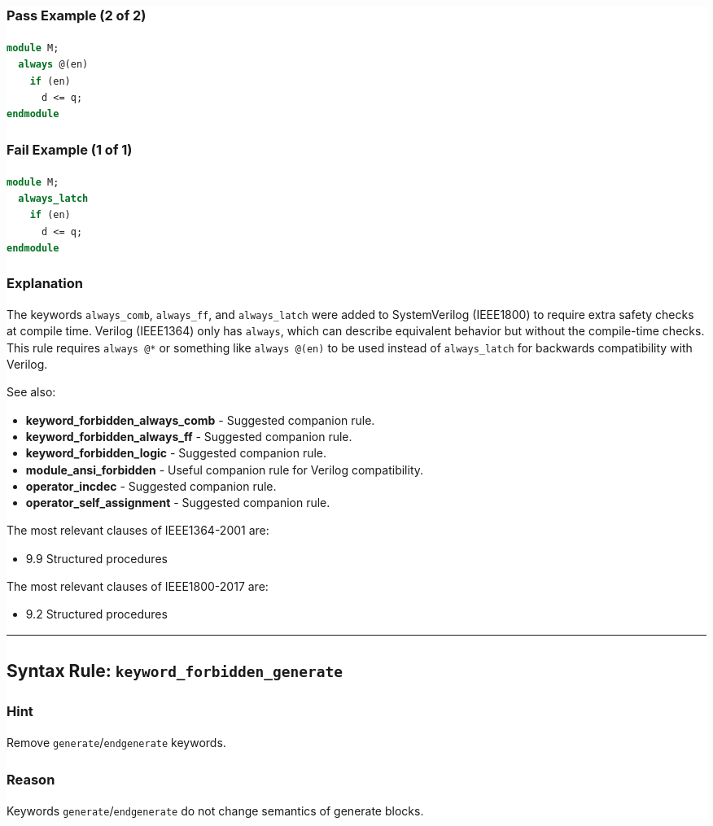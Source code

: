 ### Pass Example (2 of 2)
```systemverilog
module M;
  always @(en)
    if (en)
      d <= q;
endmodule
```

### Fail Example (1 of 1)
```systemverilog
module M;
  always_latch
    if (en)
      d <= q;
endmodule
```

### Explanation

The keywords `always_comb`, `always_ff`, and `always_latch` were added to
SystemVerilog (IEEE1800) to require extra safety checks at compile time.
Verilog (IEEE1364) only has `always`, which can describe equivalent behavior
but without the compile-time checks.
This rule requires `always @*` or something like `always @(en)` to be used
instead of `always_latch` for backwards compatibility with Verilog.

See also:
- **keyword_forbidden_always_comb** - Suggested companion rule.
- **keyword_forbidden_always_ff** - Suggested companion rule.
- **keyword_forbidden_logic** - Suggested companion rule.
- **module_ansi_forbidden** - Useful companion rule for Verilog compatibility.
- **operator_incdec** - Suggested companion rule.
- **operator_self_assignment** - Suggested companion rule.

The most relevant clauses of IEEE1364-2001 are:
- 9.9 Structured procedures

The most relevant clauses of IEEE1800-2017 are:
- 9.2 Structured procedures



* * * * * * * * * * * * * * * * * * * * * * * * * * * * * * * * * * * * * * * *

## Syntax Rule: `keyword_forbidden_generate`

### Hint

Remove `generate`/`endgenerate` keywords.

### Reason

Keywords `generate`/`endgenerate` do not change semantics of generate blocks.
